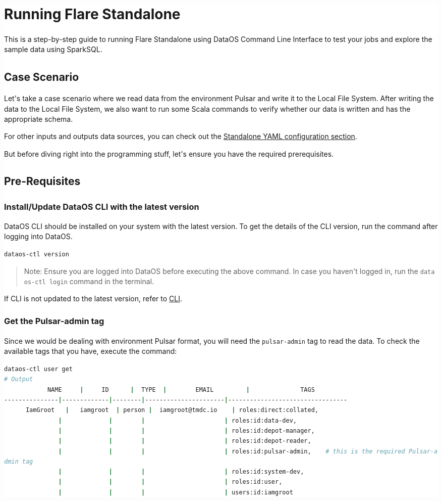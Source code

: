 # Running Flare Standalone

This is a step-by-step guide to running Flare Standalone using DataOS Command Line Interface to test your jobs and explore the sample data using SparkSQL.

## Case Scenario

Let's take a case scenario where we read data from the environment Pulsar and write it to the Local File System. After writing the data to the Local File System, we also want to run some Scala commands to verify whether our data is written and has the appropriate schema. 

For other inputs and outputs data sources, you can check out the [Standalone YAML configuration section](../Standalone%20YAML%20Configurations/Standalone%20YAML%20Configurations.md).

But before diving right into the programming stuff, let's ensure you have the required prerequisites.

## Pre-Requisites

### Install/Update DataOS CLI with the latest version

DataOS CLI should be installed on your system with the latest version. To get the details of the CLI version, run the command after logging into DataOS.

```bash
dataos-ctl version
```

> Note: Ensure you are logged into DataOS before executing the above command. In case you haven't logged in, run the `dataos-ctl login` command in the terminal.
> 

If CLI is not updated to the latest version, refer to
[CLI](../../../../CLI//CLI.md).

### Get the Pulsar-admin tag

Since we would be dealing with environment Pulsar format, you will need the `pulsar-admin` tag to read the data. To check the available tags that you have, execute the command:

```bash
dataos-ctl user get
# Output
			NAME     |     ID      |  TYPE  |        EMAIL         |              TAGS               
---------------|-------------|--------|----------------------|---------------------------------
	  IamGroot   |   iamgroot  | person |  iamgroot@tmdc.io    | roles:direct:collated,                                          
               |             |        |                      | roles:id:data-dev,              
               |             |        |                      | roles:id:depot-manager,         
               |             |        |                      | roles:id:depot-reader,          
               |             |        |                      | roles:id:pulsar-admin,    # this is the required Pulsar-admin tag     
               |             |        |                      | roles:id:system-dev,            
               |             |        |                      | roles:id:user,                  
               |             |        |                      | users:id:iamgroot

```
